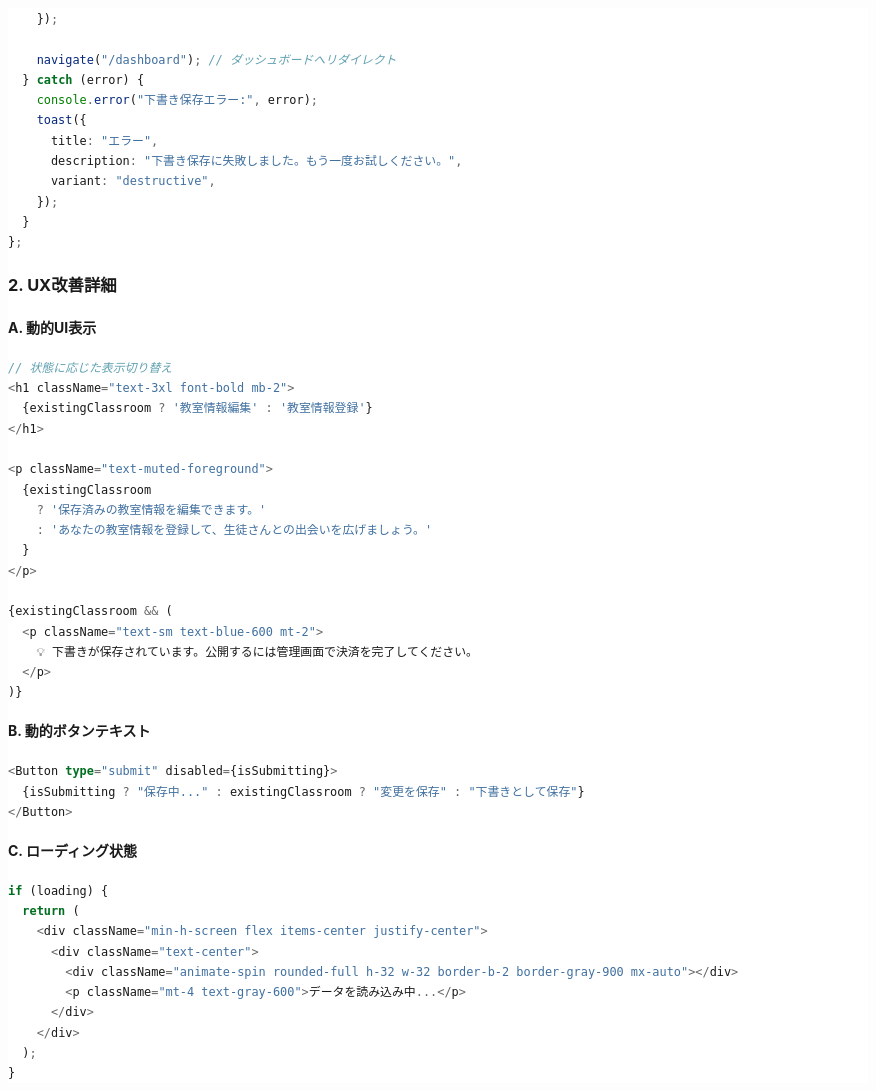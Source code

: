 ```typescript
    });

    navigate("/dashboard"); // ダッシュボードへリダイレクト
  } catch (error) {
    console.error("下書き保存エラー:", error);
    toast({
      title: "エラー",
      description: "下書き保存に失敗しました。もう一度お試しください。",
      variant: "destructive",
    });
  }
};
```

### **2. UX改善詳細**

#### **A. 動的UI表示**
```typescript
// 状態に応じた表示切り替え
<h1 className="text-3xl font-bold mb-2">
  {existingClassroom ? '教室情報編集' : '教室情報登録'}
</h1>

<p className="text-muted-foreground">
  {existingClassroom 
    ? '保存済みの教室情報を編集できます。' 
    : 'あなたの教室情報を登録して、生徒さんとの出会いを広げましょう。'
  }
</p>

{existingClassroom && (
  <p className="text-sm text-blue-600 mt-2">
    💡 下書きが保存されています。公開するには管理画面で決済を完了してください。
  </p>
)}
```

#### **B. 動的ボタンテキスト**
```typescript
<Button type="submit" disabled={isSubmitting}>
  {isSubmitting ? "保存中..." : existingClassroom ? "変更を保存" : "下書きとして保存"}
</Button>
```

#### **C. ローディング状態**
```typescript
if (loading) {
  return (
    <div className="min-h-screen flex items-center justify-center">
      <div className="text-center">
        <div className="animate-spin rounded-full h-32 w-32 border-b-2 border-gray-900 mx-auto"></div>
        <p className="mt-4 text-gray-600">データを読み込み中...</p>
      </div>
    </div>
  );
}
```
